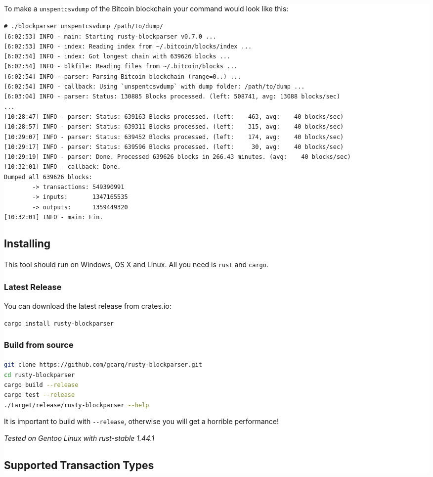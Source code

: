 To make a `unspentcsvdump` of the Bitcoin blockchain your command would look like this:
```
# ./blockparser unspentcsvdump /path/to/dump/
[6:02:53] INFO - main: Starting rusty-blockparser v0.7.0 ...
[6:02:53] INFO - index: Reading index from ~/.bitcoin/blocks/index ...
[6:02:54] INFO - index: Got longest chain with 639626 blocks ...
[6:02:54] INFO - blkfile: Reading files from ~/.bitcoin/blocks ...
[6:02:54] INFO - parser: Parsing Bitcoin blockchain (range=0..) ...
[6:02:54] INFO - callback: Using `unspentcsvdump` with dump folder: /path/to/dump ...
[6:03:04] INFO - parser: Status: 130885 Blocks processed. (left: 508741, avg: 13088 blocks/sec)
...
[10:28:47] INFO - parser: Status: 639163 Blocks processed. (left:    463, avg:    40 blocks/sec)
[10:28:57] INFO - parser: Status: 639311 Blocks processed. (left:    315, avg:    40 blocks/sec)
[10:29:07] INFO - parser: Status: 639452 Blocks processed. (left:    174, avg:    40 blocks/sec)
[10:29:17] INFO - parser: Status: 639596 Blocks processed. (left:     30, avg:    40 blocks/sec)
[10:29:19] INFO - parser: Done. Processed 639626 blocks in 266.43 minutes. (avg:    40 blocks/sec)
[10:32:01] INFO - callback: Done.
Dumped all 639626 blocks:
        -> transactions: 549390991
        -> inputs:       1347165535
        -> outputs:      1359449320
[10:32:01] INFO - main: Fin.
```


## Installing

This tool should run on Windows, OS X and Linux.
All you need is `rust` and `cargo`.


### Latest Release

You can download the latest release from crates.io:
```bash
cargo install rusty-blockparser
```

### Build from source

```bash
git clone https://github.com/gcarq/rusty-blockparser.git
cd rusty-blockparser
cargo build --release
cargo test --release
./target/release/rusty-blockparser --help
```

It is important to build with `--release`, otherwise you will get a horrible performance!

*Tested on Gentoo Linux with rust-stable 1.44.1*


## Supported Transaction Types
